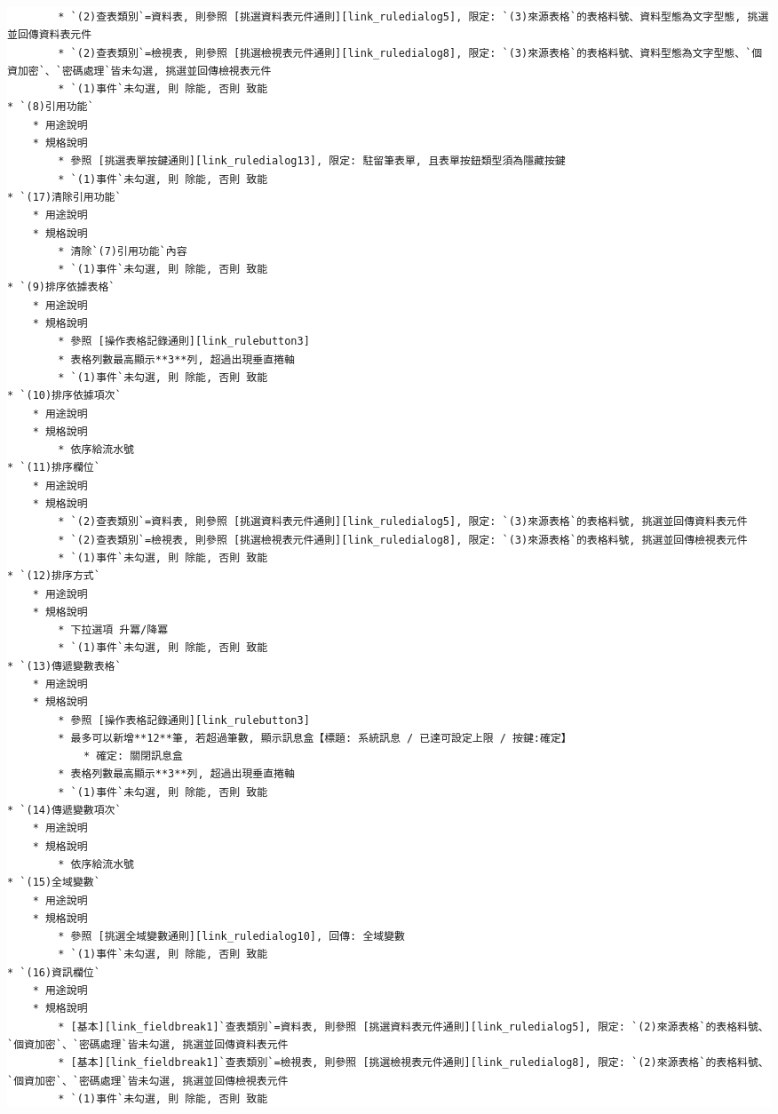             * `(2)查表類別`=資料表, 則參照 [挑選資料表元件通則][link_ruledialog5], 限定: `(3)來源表格`的表格料號、資料型態為文字型態, 挑選並回傳資料表元件
            * `(2)查表類別`=檢視表, 則參照 [挑選檢視表元件通則][link_ruledialog8], 限定: `(3)來源表格`的表格料號、資料型態為文字型態、`個資加密`、`密碼處理`皆未勾選, 挑選並回傳檢視表元件
            * `(1)事件`未勾選, 則 除能, 否則 致能
    * `(8)引用功能`
        * 用途說明
        * 規格說明
            * 參照 [挑選表單按鍵通則][link_ruledialog13], 限定: 駐留筆表單, 且表單按鈕類型須為隱藏按鍵
            * `(1)事件`未勾選, 則 除能, 否則 致能
    * `(17)清除引用功能`
        * 用途說明
        * 規格說明
            * 清除`(7)引用功能`內容
            * `(1)事件`未勾選, 則 除能, 否則 致能
    * `(9)排序依據表格`
        * 用途說明
        * 規格說明
            * 參照 [操作表格記錄通則][link_rulebutton3]
			* 表格列數最高顯示**3**列, 超過出現垂直捲軸
            * `(1)事件`未勾選, 則 除能, 否則 致能
    * `(10)排序依據項次`
        * 用途說明
        * 規格說明
            * 依序給流水號
    * `(11)排序欄位`
        * 用途說明
        * 規格說明
            * `(2)查表類別`=資料表, 則參照 [挑選資料表元件通則][link_ruledialog5], 限定: `(3)來源表格`的表格料號, 挑選並回傳資料表元件
            * `(2)查表類別`=檢視表, 則參照 [挑選檢視表元件通則][link_ruledialog8], 限定: `(3)來源表格`的表格料號, 挑選並回傳檢視表元件
            * `(1)事件`未勾選, 則 除能, 否則 致能
    * `(12)排序方式`
        * 用途說明
        * 規格說明
            * 下拉選項 升冪/降冪
            * `(1)事件`未勾選, 則 除能, 否則 致能
    * `(13)傳遞變數表格`
        * 用途說明
        * 規格說明
            * 參照 [操作表格記錄通則][link_rulebutton3]
            * 最多可以新增**12**筆, 若超過筆數, 顯示訊息盒【標題: 系統訊息 / 已達可設定上限 / 按鍵:確定】
                * 確定: 關閉訊息盒
			* 表格列數最高顯示**3**列, 超過出現垂直捲軸
            * `(1)事件`未勾選, 則 除能, 否則 致能
    * `(14)傳遞變數項次`
        * 用途說明
        * 規格說明
            * 依序給流水號
    * `(15)全域變數`
        * 用途說明
        * 規格說明
            * 參照 [挑選全域變數通則][link_ruledialog10], 回傳: 全域變數
            * `(1)事件`未勾選, 則 除能, 否則 致能
    * `(16)資訊欄位`
        * 用途說明
        * 規格說明
            * [基本][link_fieldbreak1]`查表類別`=資料表, 則參照 [挑選資料表元件通則][link_ruledialog5], 限定: `(2)來源表格`的表格料號、`個資加密`、`密碼處理`皆未勾選, 挑選並回傳資料表元件
            * [基本][link_fieldbreak1]`查表類別`=檢視表, 則參照 [挑選檢視表元件通則][link_ruledialog8], 限定: `(2)來源表格`的表格料號、`個資加密`、`密碼處理`皆未勾選, 挑選並回傳檢視表元件
            * `(1)事件`未勾選, 則 除能, 否則 致能
